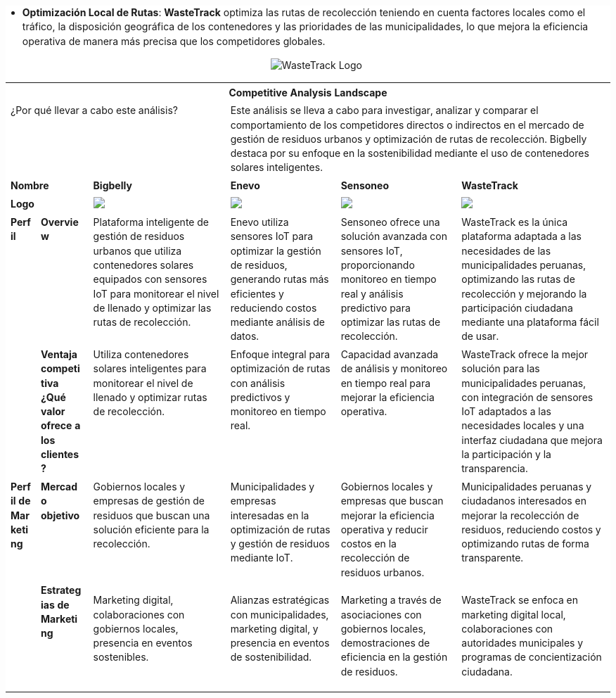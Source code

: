 - **Optimización Local de Rutas**: **WasteTrack** optimiza las rutas de recolección teniendo en cuenta factores locales como el tráfico, la disposición geográfica de los contenedores y las prioridades de las municipalidades, lo que mejora la eficiencia operativa de manera más precisa que los competidores globales.

   <p align="center">
     <img src="./assets/img/chapter-II/wasteTrackLogo.png" alt="WasteTrack Logo" width="200">
   </p>

<table>
<tr><th colspan="16" valign="top"><b>Competitive Analysis Landscape</b></th></tr>
<tr><td colspan="9" valign="top">¿Por qué llevar a cabo este análisis?</td><td colspan="7" valign="top">Este análisis se lleva a cabo para investigar, analizar y comparar el comportamiento de los competidores directos o indirectos en el mercado de gestión de residuos urbanos y optimización de rutas de recolección. Bigbelly destaca por su enfoque en la sostenibilidad mediante el uso de contenedores solares inteligentes.</td></tr>
<tr><td colspan="6" valign="top"><b>Nombre</b></td><td colspan="3" valign="top"><b>Bigbelly</b></td><td colspan="3" valign="top"><b>Enevo</b></td><td colspan="3" valign="top"><b>Sensoneo</b></td><td valign="top"><b>WasteTrack</b></td></tr>
<tr><td colspan="6" valign="top"><b>Logo</b></td><td colspan="3" valign="top"><img src="./assets/img/chapter-II/bigbelly.jpg" width="100"></td><td colspan="3" valign="top"><img src="./assets/img/chapter-II/enevo.jpg" width="100"></td><td colspan="3" valign="top"><img src="./assets/img/chapter-II/senso.jpg" width="100"></td><td valign="top"><img src="./assets/img/chapter-II/wasteTrackLogo.png" width="100"></td></tr>
<tr><td colspan="3" rowspan="4" valign="top"><b>Perfil</b></td><td colspan="3" rowspan="2" valign="top"><b>Overview</b></td><td colspan="3" rowspan="2" valign="top">Plataforma inteligente de gestión de residuos urbanos que utiliza contenedores solares equipados con sensores IoT para monitorear el nivel de llenado y optimizar las rutas de recolección.</td><td colspan="3" rowspan="2" valign="top">Enevo utiliza sensores IoT para optimizar la gestión de residuos, generando rutas más eficientes y reduciendo costos mediante análisis de datos.</td><td colspan="3" rowspan="2" valign="top">Sensoneo ofrece una solución avanzada con sensores IoT, proporcionando monitoreo en tiempo real y análisis predictivo para optimizar las rutas de recolección.</td><td rowspan="2" valign="top">WasteTrack es la única plataforma adaptada a las necesidades de las municipalidades peruanas, optimizando las rutas de recolección y mejorando la participación ciudadana mediante una plataforma fácil de usar.</td></tr>
<tr></tr>
<tr><td colspan="3" rowspan="2" valign="top"><b>Ventaja competitiva ¿Qué valor ofrece a los clientes?</b></td><td colspan="3" rowspan="2" valign="top">Utiliza contenedores solares inteligentes para monitorear el nivel de llenado y optimizar rutas de recolección.</td><td colspan="3" rowspan="2" valign="top">Enfoque integral para optimización de rutas con análisis predictivos y monitoreo en tiempo real.</td><td colspan="3" rowspan="2" valign="top">Capacidad avanzada de análisis y monitoreo en tiempo real para mejorar la eficiencia operativa.</td><td rowspan="2" valign="top">WasteTrack ofrece la mejor solución para las municipalidades peruanas, con integración de sensores IoT adaptados a las necesidades locales y una interfaz ciudadana que mejora la participación y la transparencia.</td></tr>
<tr></tr>
<tr><td colspan="3" rowspan="2" valign="top"><b>Perfil de Marketing</b></td><td colspan="3" valign="top"><b>Mercado objetivo</b></td><td colspan="3" valign="top">Gobiernos locales y empresas de gestión de residuos que buscan una solución eficiente para la recolección.</td><td colspan="3" valign="top">Municipalidades y empresas interesadas en la optimización de rutas y gestión de residuos mediante IoT.</td><td colspan="3" valign="top">Gobiernos locales y empresas que buscan mejorar la eficiencia operativa y reducir costos en la recolección de residuos urbanos.</td><td valign="top">Municipalidades peruanas y ciudadanos interesados en mejorar la recolección de residuos, reduciendo costos y optimizando rutas de forma transparente.</td></tr>
<tr><td colspan="3" valign="top"><b>Estrategias de Marketing</b></td><td colspan="3" valign="top"><p>Marketing digital, colaboraciones con gobiernos locales, presencia en eventos sostenibles.</p></td><td colspan="3" valign="top"><p>Alianzas estratégicas con municipalidades, marketing digital, y presencia en eventos de sostenibilidad.</p></td><td colspan="3" valign="top"><p>Marketing a través de asociaciones con gobiernos locales, demostraciones de eficiencia en la gestión de residuos.</p></td><td valign="top"><p>WasteTrack se enfoca en marketing digital local, colaboraciones con autoridades municipales y programas de concientización ciudadana.</p></td></tr>